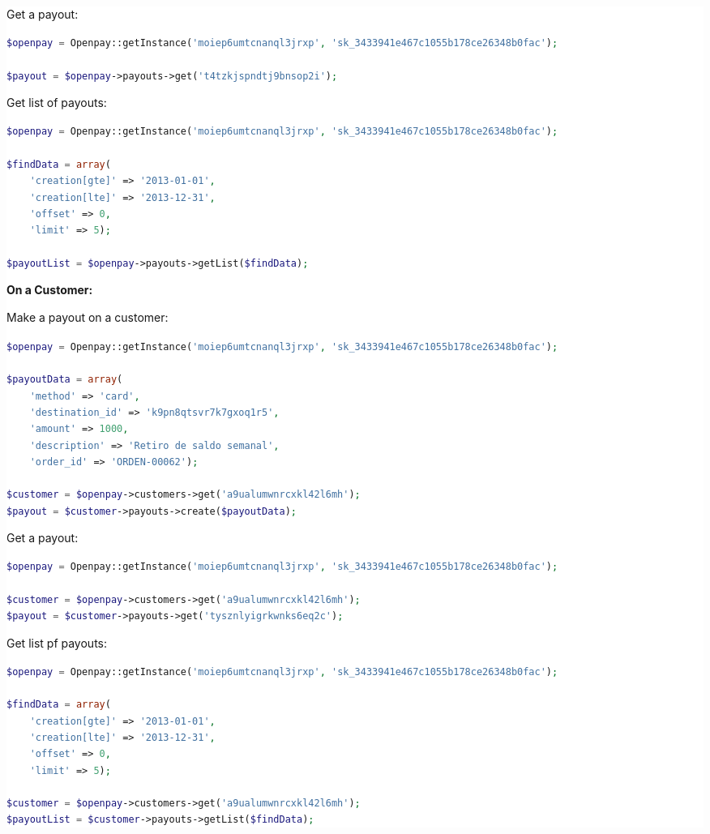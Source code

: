Get a payout:
````php
$openpay = Openpay::getInstance('moiep6umtcnanql3jrxp', 'sk_3433941e467c1055b178ce26348b0fac');

$payout = $openpay->payouts->get('t4tzkjspndtj9bnsop2i');
````
	
Get list of payouts:
````php
$openpay = Openpay::getInstance('moiep6umtcnanql3jrxp', 'sk_3433941e467c1055b178ce26348b0fac');

$findData = array(
	'creation[gte]' => '2013-01-01',
	'creation[lte]' => '2013-12-31',
	'offset' => 0,
	'limit' => 5);

$payoutList = $openpay->payouts->getList($findData);
````

**On a Customer:**

Make a payout on a customer:
````php
$openpay = Openpay::getInstance('moiep6umtcnanql3jrxp', 'sk_3433941e467c1055b178ce26348b0fac');

$payoutData = array(
	'method' => 'card',
	'destination_id' => 'k9pn8qtsvr7k7gxoq1r5',
	'amount' => 1000,
	'description' => 'Retiro de saldo semanal',
	'order_id' => 'ORDEN-00062');

$customer = $openpay->customers->get('a9ualumwnrcxkl42l6mh');
$payout = $customer->payouts->create($payoutData);
````
	
Get a payout:
````php
$openpay = Openpay::getInstance('moiep6umtcnanql3jrxp', 'sk_3433941e467c1055b178ce26348b0fac');

$customer = $openpay->customers->get('a9ualumwnrcxkl42l6mh');
$payout = $customer->payouts->get('tysznlyigrkwnks6eq2c');
````
	
Get list pf payouts:
````php
$openpay = Openpay::getInstance('moiep6umtcnanql3jrxp', 'sk_3433941e467c1055b178ce26348b0fac');

$findData = array(
	'creation[gte]' => '2013-01-01',
	'creation[lte]' => '2013-12-31',
	'offset' => 0,
	'limit' => 5);

$customer = $openpay->customers->get('a9ualumwnrcxkl42l6mh');
$payoutList = $customer->payouts->getList($findData);
````
